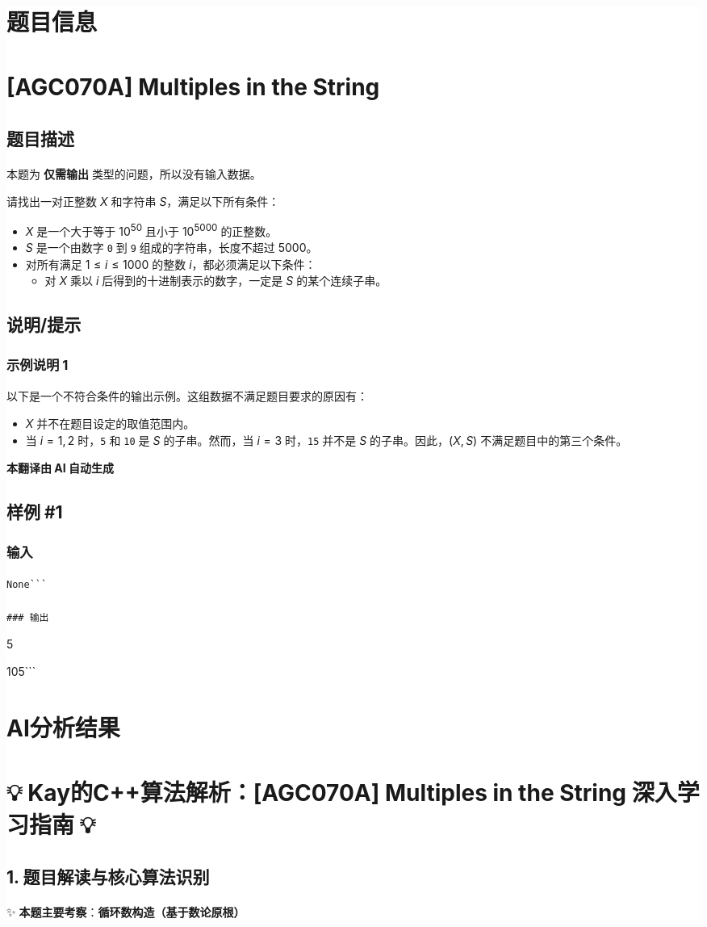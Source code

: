# 题目信息

# [AGC070A] Multiples in the String

## 题目描述

本题为 **仅需输出** 类型的问题，所以没有输入数据。

请找出一对正整数 $X$ 和字符串 $S$，满足以下所有条件：

- $X$ 是一个大于等于 $10^{50}$ 且小于 $10^{5000}$ 的正整数。
- $S$ 是一个由数字 `0` 到 `9` 组成的字符串，长度不超过 $5000$。
- 对所有满足 $1 \leq i \leq 1000$ 的整数 $i$，都必须满足以下条件：
  - 对 $X$ 乘以 $i$ 后得到的十进制表示的数字，一定是 $S$ 的某个连续子串。

## 说明/提示

### 示例说明 1

以下是一个不符合条件的输出示例。这组数据不满足题目要求的原因有：
- $X$ 并不在题目设定的取值范围内。
- 当 $i = 1, 2$ 时，`5` 和 `10` 是 $S$ 的子串。然而，当 $i = 3$ 时，`15` 并不是 $S$ 的子串。因此，$(X, S)$ 不满足题目中的第三个条件。

 **本翻译由 AI 自动生成**

## 样例 #1

### 输入

```
None```

### 输出

```
5

105```

# AI分析结果

# 💡 Kay的C++算法解析：[AGC070A] Multiples in the String 深入学习指南 💡


## 1. 题目解读与核心算法识别

✨ **本题主要考察**：**循环数构造（基于数论原根）**  
